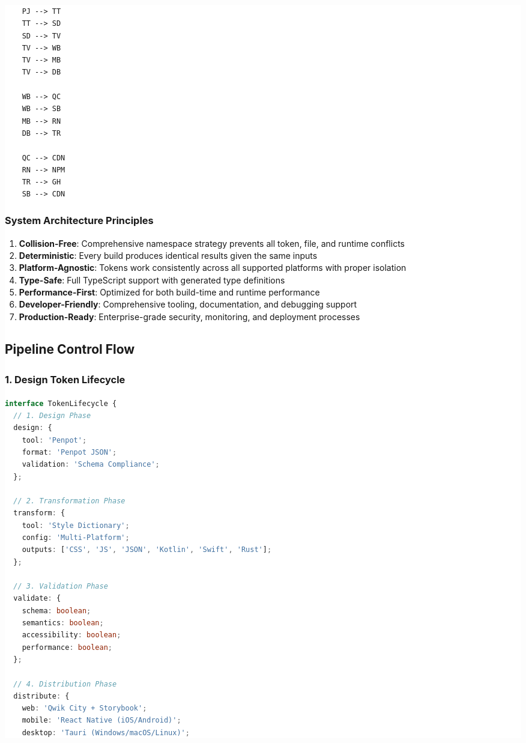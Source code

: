 ```mermaid
    PJ --> TT
    TT --> SD
    SD --> TV
    TV --> WB
    TV --> MB
    TV --> DB

    WB --> QC
    WB --> SB
    MB --> RN
    DB --> TR

    QC --> CDN
    RN --> NPM
    TR --> GH
    SB --> CDN
```

### System Architecture Principles

1. **Collision-Free**: Comprehensive namespace strategy prevents all token, file, and runtime conflicts
2. **Deterministic**: Every build produces identical results given the same inputs
3. **Platform-Agnostic**: Tokens work consistently across all supported platforms with proper isolation
4. **Type-Safe**: Full TypeScript support with generated type definitions
5. **Performance-First**: Optimized for both build-time and runtime performance
6. **Developer-Friendly**: Comprehensive tooling, documentation, and debugging support
7. **Production-Ready**: Enterprise-grade security, monitoring, and deployment processes

## Pipeline Control Flow

### 1. Design Token Lifecycle

```typescript
interface TokenLifecycle {
  // 1. Design Phase
  design: {
    tool: 'Penpot';
    format: 'Penpot JSON';
    validation: 'Schema Compliance';
  };

  // 2. Transformation Phase
  transform: {
    tool: 'Style Dictionary';
    config: 'Multi-Platform';
    outputs: ['CSS', 'JS', 'JSON', 'Kotlin', 'Swift', 'Rust'];
  };

  // 3. Validation Phase
  validate: {
    schema: boolean;
    semantics: boolean;
    accessibility: boolean;
    performance: boolean;
  };

  // 4. Distribution Phase
  distribute: {
    web: 'Qwik City + Storybook';
    mobile: 'React Native (iOS/Android)';
    desktop: 'Tauri (Windows/macOS/Linux)';
```